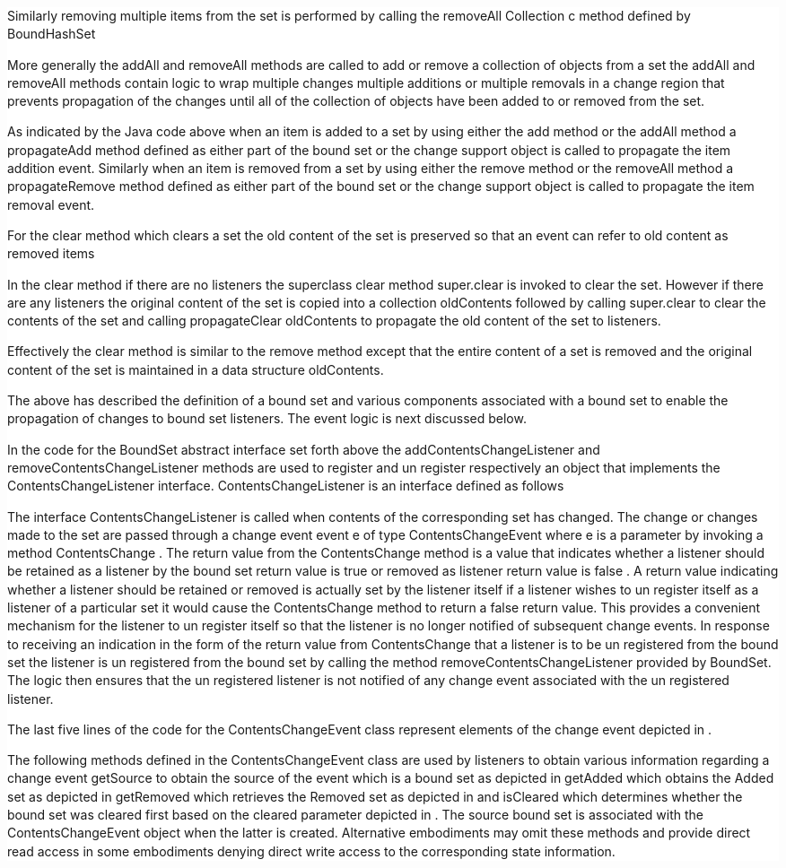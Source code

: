 Similarly removing multiple items from the set is performed by calling the removeAll Collection c method defined by BoundHashSet 

More generally the addAll and removeAll methods are called to add or remove a collection of objects from a set the addAll and removeAll methods contain logic to wrap multiple changes multiple additions or multiple removals in a change region that prevents propagation of the changes until all of the collection of objects have been added to or removed from the set.

As indicated by the Java code above when an item is added to a set by using either the add method or the addAll method a propagateAdd method defined as either part of the bound set or the change support object is called to propagate the item addition event. Similarly when an item is removed from a set by using either the remove method or the removeAll method a propagateRemove method defined as either part of the bound set or the change support object is called to propagate the item removal event.

For the clear method which clears a set the old content of the set is preserved so that an event can refer to old content as removed items 

In the clear method if there are no listeners the superclass clear method super.clear is invoked to clear the set. However if there are any listeners the original content of the set is copied into a collection oldContents followed by calling super.clear to clear the contents of the set and calling propagateClear oldContents to propagate the old content of the set to listeners.

Effectively the clear method is similar to the remove method except that the entire content of a set is removed and the original content of the set is maintained in a data structure oldContents.

The above has described the definition of a bound set and various components associated with a bound set to enable the propagation of changes to bound set listeners. The event logic is next discussed below.

In the code for the BoundSet abstract interface set forth above the addContentsChangeListener and removeContentsChangeListener methods are used to register and un register respectively an object that implements the ContentsChangeListener interface. ContentsChangeListener is an interface defined as follows 

The interface ContentsChangeListener is called when contents of the corresponding set has changed. The change or changes made to the set are passed through a change event event e of type ContentsChangeEvent where e is a parameter by invoking a method ContentsChange . The return value from the ContentsChange method is a value that indicates whether a listener should be retained as a listener by the bound set return value is true or removed as listener return value is false . A return value indicating whether a listener should be retained or removed is actually set by the listener itself if a listener wishes to un register itself as a listener of a particular set it would cause the ContentsChange method to return a false return value. This provides a convenient mechanism for the listener to un register itself so that the listener is no longer notified of subsequent change events. In response to receiving an indication in the form of the return value from ContentsChange that a listener is to be un registered from the bound set the listener is un registered from the bound set by calling the method removeContentsChangeListener provided by BoundSet. The logic then ensures that the un registered listener is not notified of any change event associated with the un registered listener.

The last five lines of the code for the ContentsChangeEvent class represent elements of the change event depicted in .

The following methods defined in the ContentsChangeEvent class are used by listeners to obtain various information regarding a change event getSource to obtain the source of the event which is a bound set as depicted in getAdded which obtains the Added set as depicted in getRemoved which retrieves the Removed set as depicted in and isCleared which determines whether the bound set was cleared first based on the cleared parameter depicted in . The source bound set is associated with the ContentsChangeEvent object when the latter is created. Alternative embodiments may omit these methods and provide direct read access in some embodiments denying direct write access to the corresponding state information.
